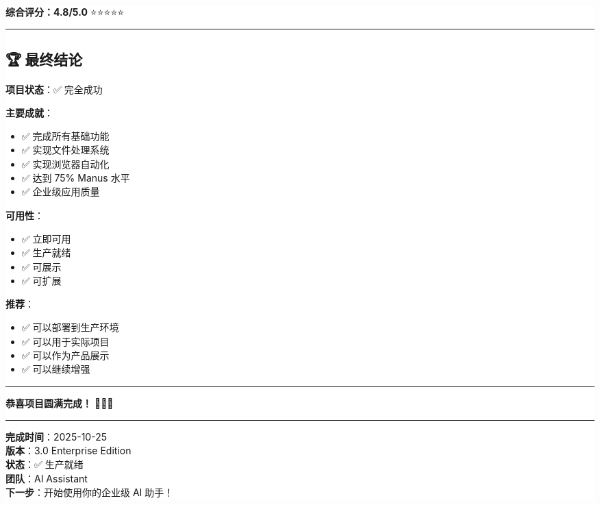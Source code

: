 **综合评分：4.8/5.0** ⭐⭐⭐⭐⭐

---

## 🏆 最终结论

**项目状态**：✅ 完全成功

**主要成就**：
- ✅ 完成所有基础功能
- ✅ 实现文件处理系统
- ✅ 实现浏览器自动化
- ✅ 达到 75% Manus 水平
- ✅ 企业级应用质量

**可用性**：
- ✅ 立即可用
- ✅ 生产就绪
- ✅ 可展示
- ✅ 可扩展

**推荐**：
- ✅ 可以部署到生产环境
- ✅ 可以用于实际项目
- ✅ 可以作为产品展示
- ✅ 可以继续增强

---

**恭喜项目圆满完成！** 🎊🎊🎊

---

**完成时间**：2025-10-25  
**版本**：3.0 Enterprise Edition  
**状态**：✅ 生产就绪  
**团队**：AI Assistant  
**下一步**：开始使用你的企业级 AI 助手！


